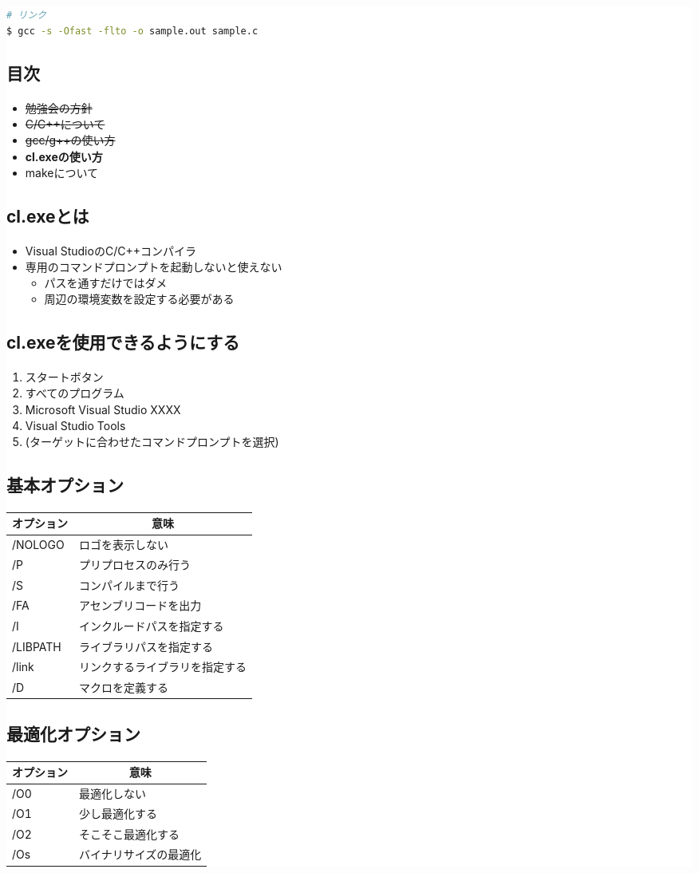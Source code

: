 ```sh
# リンク
$ gcc -s -Ofast -flto -o sample.out sample.c
```




## 目次

- ~~勉強会の方針~~
- ~~C/C++について~~
- ~~gcc/g++の使い方~~
- **cl.exeの使い方**
- makeについて


## cl.exeとは

- Visual StudioのC/C++コンパイラ
- 専用のコマンドプロンプトを起動しないと使えない
  - パスを通すだけではダメ
  - 周辺の環境変数を設定する必要がある


## cl.exeを使用できるようにする

1. スタートボタン
2. すべてのプログラム
3. Microsoft Visual Studio XXXX
4. Visual Studio Tools
5. (ターゲットに合わせたコマンドプロンプトを選択)


## 基本オプション

オプション    | 意味
--------------|-------------------------------
/NOLOGO       | ロゴを表示しない
/P            | プリプロセスのみ行う
/S            | コンパイルまで行う
/FA           | アセンブリコードを出力
/I            | インクルードパスを指定する
/LIBPATH      | ライブラリパスを指定する
/link         | リンクするライブラリを指定する
/D            | マクロを定義する


## 最適化オプション

オプション    | 意味
--------------|-----------------------
/O0           | 最適化しない
/O1           | 少し最適化する
/O2           | そこそこ最適化する
/Os           | バイナリサイズの最適化
